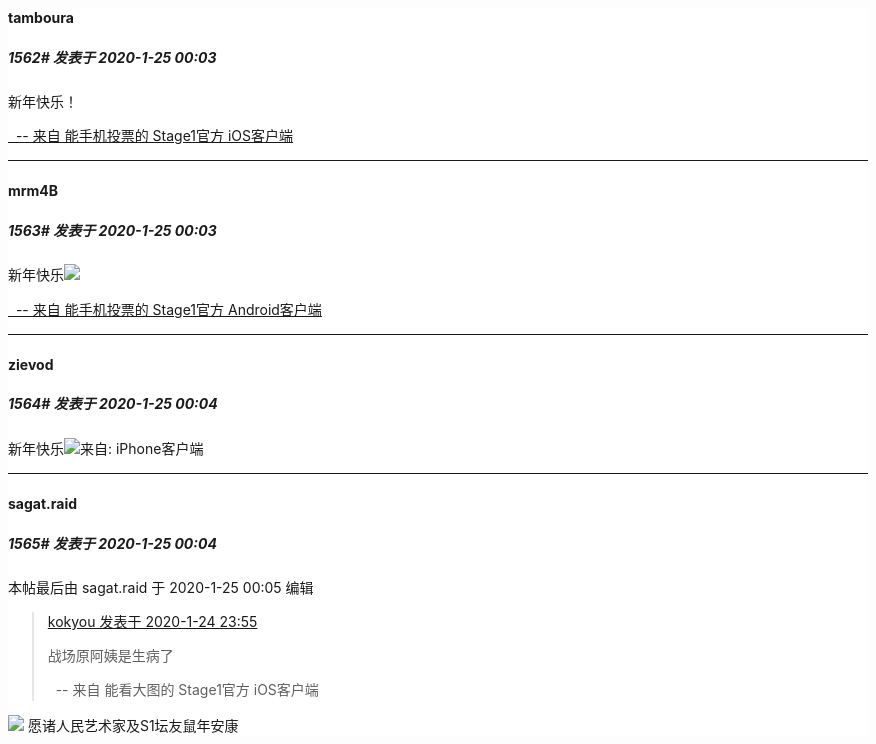 ####  tamboura  
##### 1562#       发表于 2020-1-25 00:03




新年快乐！

[  -- 来自 能手机投票的 Stage1官方 iOS客户端](https://itunes.apple.com/fi/app/saraba1st/id1221237470?mt=8)







*****

####  mrm4B  
##### 1563#       发表于 2020-1-25 00:03




新年快乐<img src="https://static.saraba1st.com/image/smiley/face2017/072.png" referrerpolicy="no-referrer">

[  -- 来自 能手机投票的 Stage1官方 Android客户端](https://www.coolapk.com/apk/140634)







*****

####  zievod  
##### 1564#       发表于 2020-1-25 00:04




新年快乐<img src="https://static.saraba1st.com/image/smiley/carton2017/264.png" referrerpolicy="no-referrer">来自: iPhone客户端







*****

####  sagat.raid  
##### 1565#       发表于 2020-1-25 00:04



 本帖最后由 sagat.raid 于 2020-1-25 00:05 编辑 
<blockquote><a href="httphttps://bbs.saraba1st.com/2b/forum.php?mod=redirect&amp;goto=findpost&amp;pid=46238722&amp;ptid=1910562" target="_blank">kokyou 发表于 2020-1-24 23:55</a>

战场原阿姨是生病了


  -- 来自 能看大图的 Stage1官方 iOS客户端</blockquote>
<img src="https://static.saraba1st.com/image/smiley/face2017/091.png" referrerpolicy="no-referrer"> 愿诸人民艺术家及S1坛友鼠年安康
